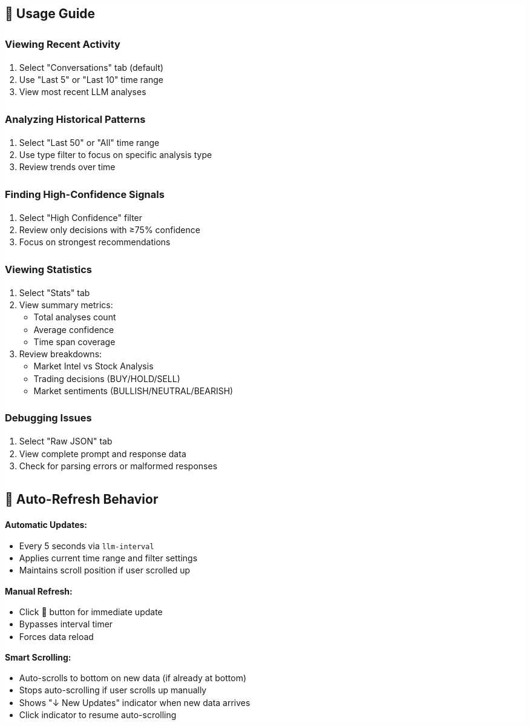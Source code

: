 ## 🚀 Usage Guide

### Viewing Recent Activity
1. Select "Conversations" tab (default)
2. Use "Last 5" or "Last 10" time range
3. View most recent LLM analyses

### Analyzing Historical Patterns
1. Select "Last 50" or "All" time range
2. Use type filter to focus on specific analysis type
3. Review trends over time

### Finding High-Confidence Signals
1. Select "High Confidence" filter
2. Review only decisions with ≥75% confidence
3. Focus on strongest recommendations

### Viewing Statistics
1. Select "Stats" tab
2. View summary metrics:
   - Total analyses count
   - Average confidence
   - Time span coverage
3. Review breakdowns:
   - Market Intel vs Stock Analysis
   - Trading decisions (BUY/HOLD/SELL)
   - Market sentiments (BULLISH/NEUTRAL/BEARISH)

### Debugging Issues
1. Select "Raw JSON" tab
2. View complete prompt and response data
3. Check for parsing errors or malformed responses

## 🔄 Auto-Refresh Behavior

**Automatic Updates:**
- Every 5 seconds via `llm-interval`
- Applies current time range and filter settings
- Maintains scroll position if user scrolled up

**Manual Refresh:**
- Click 🔄 button for immediate update
- Bypasses interval timer
- Forces data reload

**Smart Scrolling:**
- Auto-scrolls to bottom on new data (if already at bottom)
- Stops auto-scrolling if user scrolls up manually
- Shows "↓ New Updates" indicator when new data arrives
- Click indicator to resume auto-scrolling
